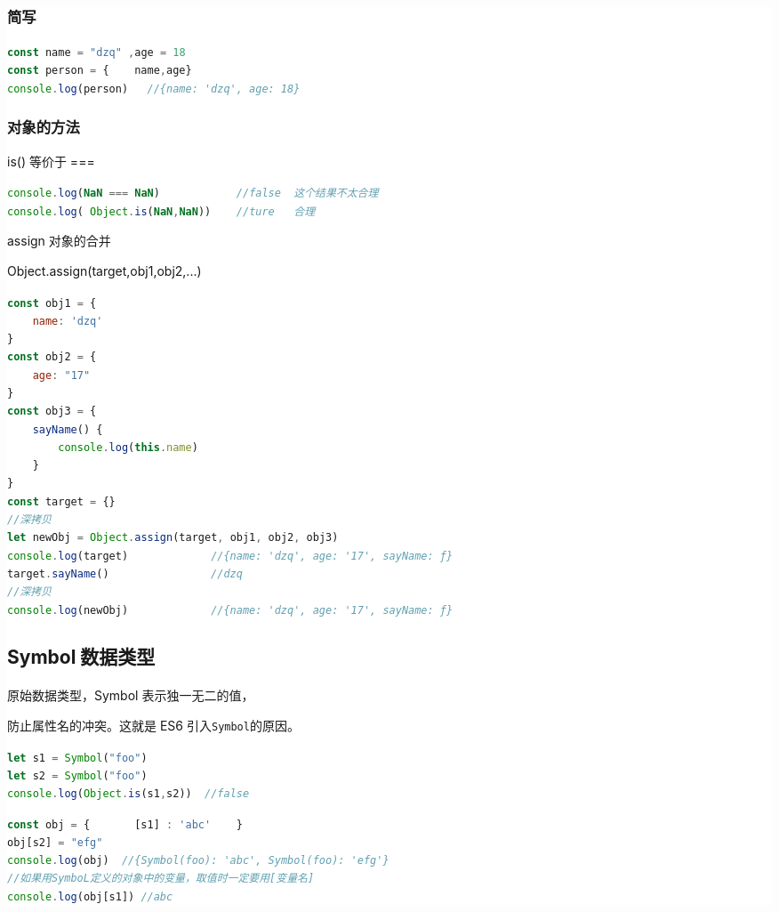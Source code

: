 ### 简写

```js
const name = "dzq" ,age = 18
const person = {	name,age}
console.log(person)   //{name: 'dzq', age: 18}
```

### 对象的方法

is()   等价于    ===

```js
console.log(NaN === NaN)   			//false  这个结果不太合理
console.log( Object.is(NaN,NaN))  	//ture	 合理
```

assign 对象的合并

Object.assign(target,obj1,obj2,...)

```js
const obj1 = {
    name: 'dzq'
}
const obj2 = {
    age: "17"
}
const obj3 = {
    sayName() {
        console.log(this.name)
    }
}
const target = {}
//深拷贝
let newObj = Object.assign(target, obj1, obj2, obj3)
console.log(target) 			//{name: 'dzq', age: '17', sayName: ƒ}
target.sayName() 				//dzq
//深拷贝
console.log(newObj) 			//{name: 'dzq', age: '17', sayName: ƒ}	
```

## Symbol 数据类型

原始数据类型，Symbol 表示独一无二的值，

防止属性名的冲突。这就是 ES6 引入`Symbol`的原因。

```js
let s1 = Symbol("foo")
let s2 = Symbol("foo")
console.log(Object.is(s1,s2))  //false
```

```js
const obj = {		[s1] : 'abc'	}
obj[s2] = "efg"	
console.log(obj)  //{Symbol(foo): 'abc', Symbol(foo): 'efg'}
//如果用SymboL定义的对象中的变量，取值时一定要用[变量名]
console.log(obj[s1]) //abc
```
